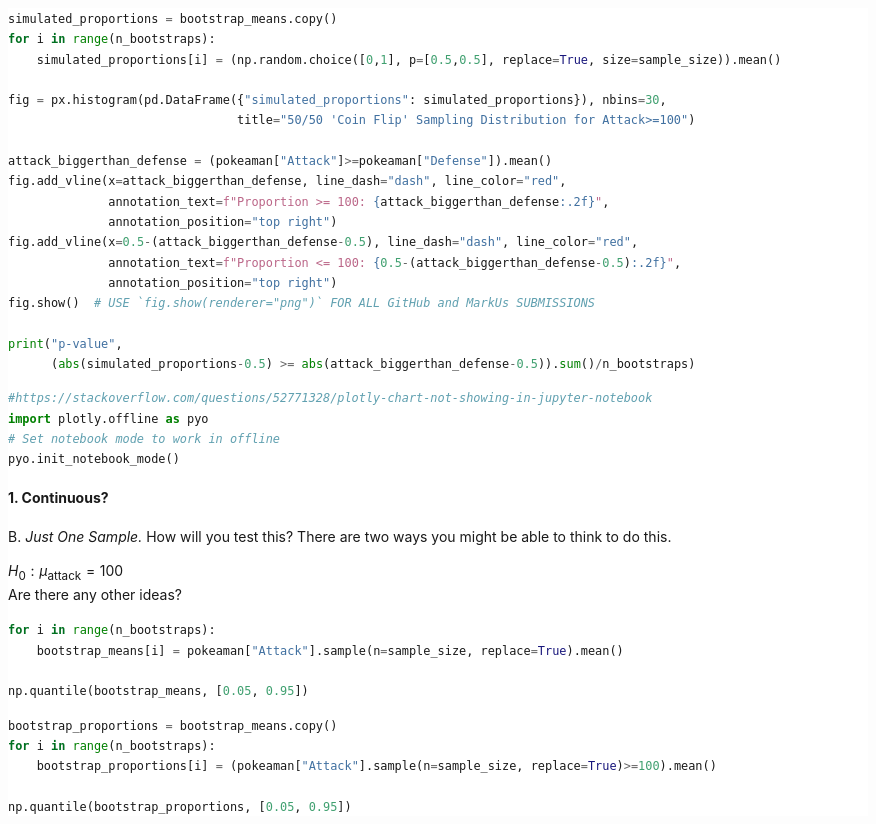 
```python
simulated_proportions = bootstrap_means.copy()
for i in range(n_bootstraps):
    simulated_proportions[i] = (np.random.choice([0,1], p=[0.5,0.5], replace=True, size=sample_size)).mean()

fig = px.histogram(pd.DataFrame({"simulated_proportions": simulated_proportions}), nbins=30,
                                title="50/50 'Coin Flip' Sampling Distribution for Attack>=100")

attack_biggerthan_defense = (pokeaman["Attack"]>=pokeaman["Defense"]).mean()
fig.add_vline(x=attack_biggerthan_defense, line_dash="dash", line_color="red",
              annotation_text=f"Proportion >= 100: {attack_biggerthan_defense:.2f}",
              annotation_position="top right")
fig.add_vline(x=0.5-(attack_biggerthan_defense-0.5), line_dash="dash", line_color="red",
              annotation_text=f"Proportion <= 100: {0.5-(attack_biggerthan_defense-0.5):.2f}",
              annotation_position="top right")
fig.show()  # USE `fig.show(renderer="png")` FOR ALL GitHub and MarkUs SUBMISSIONS

print("p-value",
      (abs(simulated_proportions-0.5) >= abs(attack_biggerthan_defense-0.5)).sum()/n_bootstraps)
```


```python
#https://stackoverflow.com/questions/52771328/plotly-chart-not-showing-in-jupyter-notebook
import plotly.offline as pyo
# Set notebook mode to work in offline
pyo.init_notebook_mode()
```

#### 1. Continuous?

B. *Just One Sample.* How will you test this? There are two ways you might be able to think to do this. 
    
$H_0: \mu_{\textrm{attack}}=100$   
Are there any other ideas? $$ $$




```python
for i in range(n_bootstraps):
    bootstrap_means[i] = pokeaman["Attack"].sample(n=sample_size, replace=True).mean()

np.quantile(bootstrap_means, [0.05, 0.95])
```


```python
bootstrap_proportions = bootstrap_means.copy()
for i in range(n_bootstraps):
    bootstrap_proportions[i] = (pokeaman["Attack"].sample(n=sample_size, replace=True)>=100).mean()

np.quantile(bootstrap_proportions, [0.05, 0.95])
```
